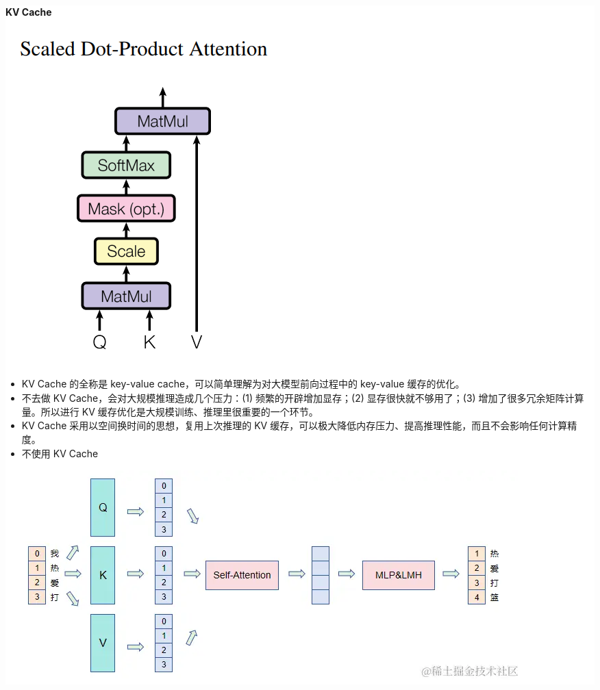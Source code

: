#### KV Cache

![](./assets/llama_kv_cache_output1.png)

- KV Cache 的全称是 key-value cache，可以简单理解为对大模型前向过程中的 key-value 缓存的优化。
- 不去做 KV Cache，会对大规模推理造成几个压力：(1) 频繁的开辟增加显存；(2) 显存很快就不够用了；(3) 增加了很多冗余矩阵计算量。所以进行 KV 缓存优化是大规模训练、推理里很重要的一个环节。
- KV Cache 采用以空间换时间的思想，复用上次推理的 KV 缓存，可以极大降低内存压力、提高推理性能，而且不会影响任何计算精度。
- 不使用 KV Cache

![](./assets/llama_kv_cache_output2.png)
